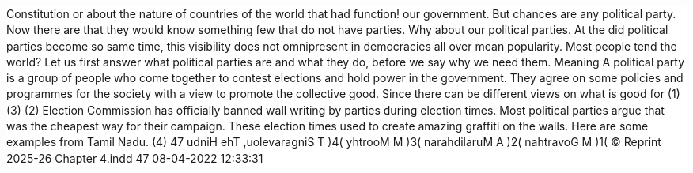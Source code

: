 Constitution or about the nature of
countries of the world that had function!
our government. But chances are
any political party. Now there are
that they would know something
few that do not have parties. Why
about our political parties. At the
did political parties become so
same time, this visibility does not
omnipresent in democracies all over
mean popularity. Most people tend
the world? Let us first answer what
political parties are and what they
do, before we say why we need them.
Meaning
A political party is a group of
people who come together to contest
elections and hold power in the
government. They agree on some
policies and programmes for the
society with a view to promote the
collective good. Since there can be
different views on what is good for
(1)
(3)
(2)
Election Commission has officially banned wall
writing by parties during election times. Most
political parties argue that was the cheapest way
for their campaign. These election times used to
create amazing graffiti on the walls. Here are some
examples from Tamil Nadu. (4)
47
udniH
ehT
,uolevaragniS
T
)4(
yhtrooM
M
)3(
narahdilaruM
A
)2(
nahtravoG
M
)1(
©
Reprint 2025-26
Chapter 4.indd 47 08-04-2022 12:33:31
